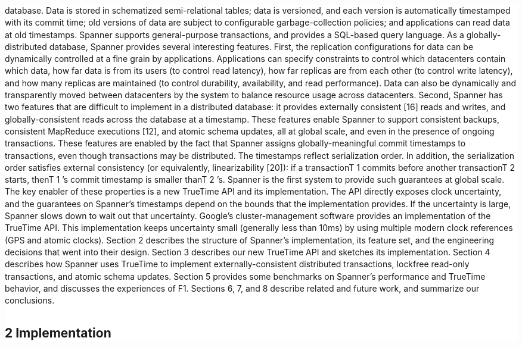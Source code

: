database. Data is stored in schematized semi-relational
tables; data is versioned, and each version is automatically timestamped with its commit time; old versions of
data are subject to configurable garbage-collection policies; and applications can read data at old timestamps.
Spanner supports general-purpose transactions, and provides a SQL-based query language.
As a globally-distributed database, Spanner provides
several interesting features. First, the replication configurations for data can be dynamically controlled at a
fine grain by applications. Applications can specify constraints to control which datacenters contain which data,
how far data is from its users (to control read latency),
how far replicas are from each other (to control write latency), and how many replicas are maintained (to control durability, availability, and read performance). Data
can also be dynamically and transparently moved between datacenters by the system to balance resource usage across datacenters. Second, Spanner has two features
that are difficult to implement in a distributed database: it
provides externally consistent [16] reads and writes, and
globally-consistent reads across the database at a timestamp. These features enable Spanner to support consistent backups, consistent MapReduce executions [12],
and atomic schema updates, all at global scale, and even
in the presence of ongoing transactions.
These features are enabled by the fact that Spanner assigns globally-meaningful commit timestamps to transactions, even though transactions may be distributed.
The timestamps reflect serialization order. In addition,
the serialization order satisfies external consistency (or
equivalently, linearizability [20]): if a transactionT 1
commits before another transactionT 2 starts, thenT 1 ’s
commit timestamp is smaller thanT 2 ’s. Spanner is the
first system to provide such guarantees at global scale.
The key enabler of these properties is a new TrueTime
API and its implementation. The API directly exposes
clock uncertainty, and the guarantees on Spanner’s timestamps depend on the bounds that the implementation provides. If the uncertainty is large, Spanner slows down to
wait out that uncertainty. Google’s cluster-management
software provides an implementation of the TrueTime
API. This implementation keeps uncertainty small (generally less than 10ms) by using multiple modern clock
references (GPS and atomic clocks).
Section 2 describes the structure of Spanner’s implementation, its feature set, and the engineering decisions
that went into their design. Section 3 describes our new
TrueTime API and sketches its implementation. Section 4 describes how Spanner uses TrueTime to implement externally-consistent distributed transactions, lockfree read-only transactions, and atomic schema updates.
Section 5 provides some benchmarks on Spanner’s performance and TrueTime behavior, and discusses the experiences of F1. Sections 6, 7, and 8 describe related and
future work, and summarize our conclusions.

## 2 Implementation
